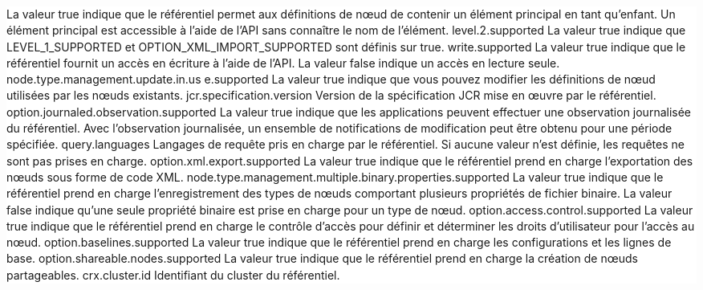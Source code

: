    <td>La valeur true indique que le référentiel permet aux définitions de nœud de contenir un élément principal en tant qu’enfant. Un élément principal est accessible à l’aide de l’API sans connaître le nom de l’élément.</td>
  </tr>
  <tr>
   <td>level.2.supported</td>
   <td>La valeur true indique que LEVEL_1_SUPPORTED et OPTION_XML_IMPORT_SUPPORTED sont définis sur true.</td>
  </tr>
  <tr>
   <td>write.supported</td>
   <td>La valeur true indique que le référentiel fournit un accès en écriture à l’aide de l’API. La valeur false indique un accès en lecture seule.</td>
  </tr>
  <tr>
   <td>node.type.management.update.in.us e.supported</td>
   <td>La valeur true indique que vous pouvez modifier les définitions de nœud utilisées par les nœuds existants.</td>
  </tr>
  <tr>
   <td>jcr.specification.version</td>
   <td>Version de la spécification JCR mise en œuvre par le référentiel.</td>
  </tr>
  <tr>
   <td>option.journaled.observation.supported</td>
   <td>La valeur true indique que les applications peuvent effectuer une observation journalisée du référentiel. Avec l’observation journalisée, un ensemble de notifications de modification peut être obtenu pour une période spécifiée. </td>
  </tr>
  <tr>
   <td>query.languages</td>
   <td>Langages de requête pris en charge par le référentiel. Si aucune valeur n’est définie, les requêtes ne sont pas prises en charge.</td>
  </tr>
  <tr>
   <td>option.xml.export.supported</td>
   <td>La valeur true indique que le référentiel prend en charge l’exportation des nœuds sous forme de code XML.</td>
  </tr>
  <tr>
   <td>node.type.management.multiple.binary.properties.supported</td>
   <td>La valeur true indique que le référentiel prend en charge l’enregistrement des types de nœuds comportant plusieurs propriétés de fichier binaire. La valeur false indique qu’une seule propriété binaire est prise en charge pour un type de nœud.</td>
  </tr>
  <tr>
   <td>option.access.control.supported</td>
   <td>La valeur true indique que le référentiel prend en charge le contrôle d’accès pour définir et déterminer les droits d’utilisateur pour l’accès au nœud.</td>
  </tr>
  <tr>
   <td>option.baselines.supported</td>
   <td>La valeur true indique que le référentiel prend en charge les configurations et les lignes de base.</td>
  </tr>
  <tr>
   <td>option.shareable.nodes.supported</td>
   <td>La valeur true indique que le référentiel prend en charge la création de nœuds partageables.</td>
  </tr>
  <tr>
   <td>crx.cluster.id</td>
   <td>Identifiant du cluster du référentiel.</td>
  </tr>